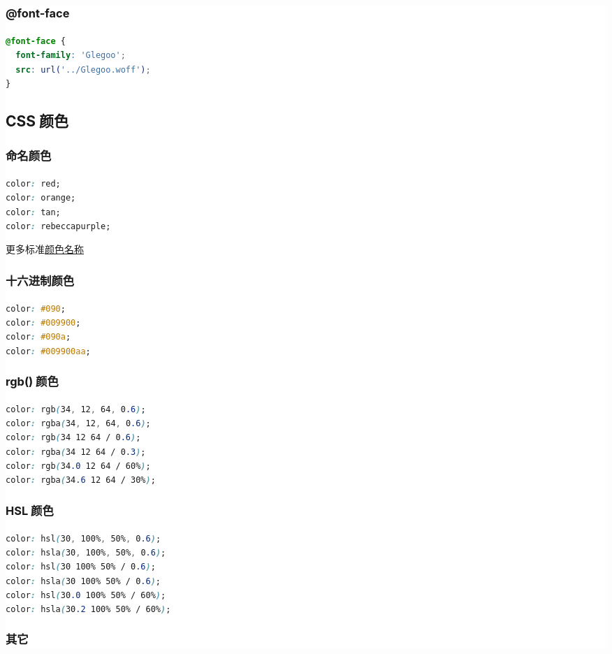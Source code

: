 ### @font-face

```css
@font-face {
  font-family: 'Glegoo';
  src: url('../Glegoo.woff');
}
```

CSS 颜色
------------

### 命名颜色

```css
color: red;
color: orange;
color: tan;
color: rebeccapurple;
```

更多标准[颜色名称](./colors-named.md)

### 十六进制颜色

```css
color: #090;
color: #009900;
color: #090a;
color: #009900aa;
```

### rgb() 颜色

```css
color: rgb(34, 12, 64, 0.6);
color: rgba(34, 12, 64, 0.6);
color: rgb(34 12 64 / 0.6);
color: rgba(34 12 64 / 0.3);
color: rgb(34.0 12 64 / 60%);
color: rgba(34.6 12 64 / 30%);
```

### HSL 颜色

```css
color: hsl(30, 100%, 50%, 0.6);
color: hsla(30, 100%, 50%, 0.6);
color: hsl(30 100% 50% / 0.6);
color: hsla(30 100% 50% / 0.6);
color: hsl(30.0 100% 50% / 60%);
color: hsla(30.2 100% 50% / 60%);
```

### 其它
